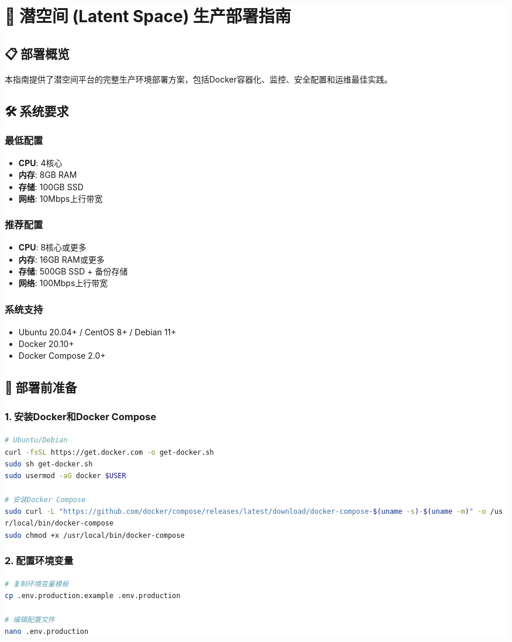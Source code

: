 # 🚀 潜空间 (Latent Space) 生产部署指南

## 📋 部署概览

本指南提供了潜空间平台的完整生产环境部署方案，包括Docker容器化、监控、安全配置和运维最佳实践。

## 🛠️ 系统要求

### 最低配置
- **CPU**: 4核心
- **内存**: 8GB RAM
- **存储**: 100GB SSD
- **网络**: 10Mbps上行带宽

### 推荐配置
- **CPU**: 8核心或更多
- **内存**: 16GB RAM或更多
- **存储**: 500GB SSD + 备份存储
- **网络**: 100Mbps上行带宽

### 系统支持
- Ubuntu 20.04+ / CentOS 8+ / Debian 11+
- Docker 20.10+
- Docker Compose 2.0+

## 🔧 部署前准备

### 1. 安装Docker和Docker Compose

```bash
# Ubuntu/Debian
curl -fsSL https://get.docker.com -o get-docker.sh
sudo sh get-docker.sh
sudo usermod -aG docker $USER

# 安装Docker Compose
sudo curl -L "https://github.com/docker/compose/releases/latest/download/docker-compose-$(uname -s)-$(uname -m)" -o /usr/local/bin/docker-compose
sudo chmod +x /usr/local/bin/docker-compose
```

### 2. 配置环境变量

```bash
# 复制环境变量模板
cp .env.production.example .env.production

# 编辑配置文件
nano .env.production
```
